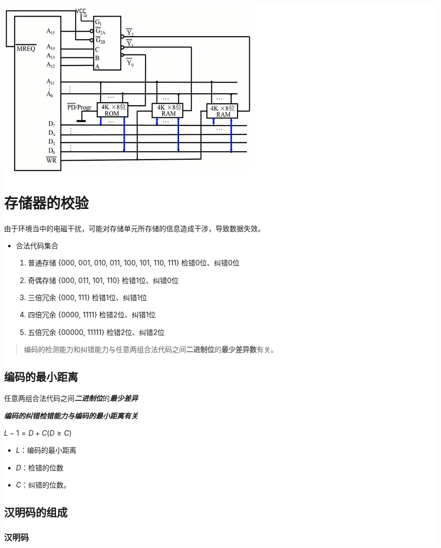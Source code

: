 ![image.png](vx_images/4.2.5image5.png)


# 存储器的校验
由于环境当中的电磁干扰，可能对存储单元所存储的信息造成干涉，导致数据失效。

- 合法代码集合

    1. 普通存储 {000, 001, 010, 011, 100, 101, 110, 111} 检错0位、纠错0位

    2. 奇偶存储 {000, 011, 101, 110} 检错1位、纠错0位

    3. 三倍冗余 {000, 111}  检错1位、纠错1位

    4. 四倍冗余 {0000, 1111} 检错2位、纠错1位

    5. 五倍冗余 {00000, 11111} 检错2位、纠错2位

> 编码的检测能力和纠错能力与任意两组合法代码之间**二进制位**的**最少差异数**有关。

## 编码的最小距离

任意两组合法代码之间***二进制位***的***最少差异***

***编码的纠错检错能力与编码的最小距离有关***

$L-1=D+C(D≥C)$

- $L$：编码的最小距离

- $D$：检错的位数

- $C$：纠错的位数。 

## 汉明码的组成

### 汉明码
